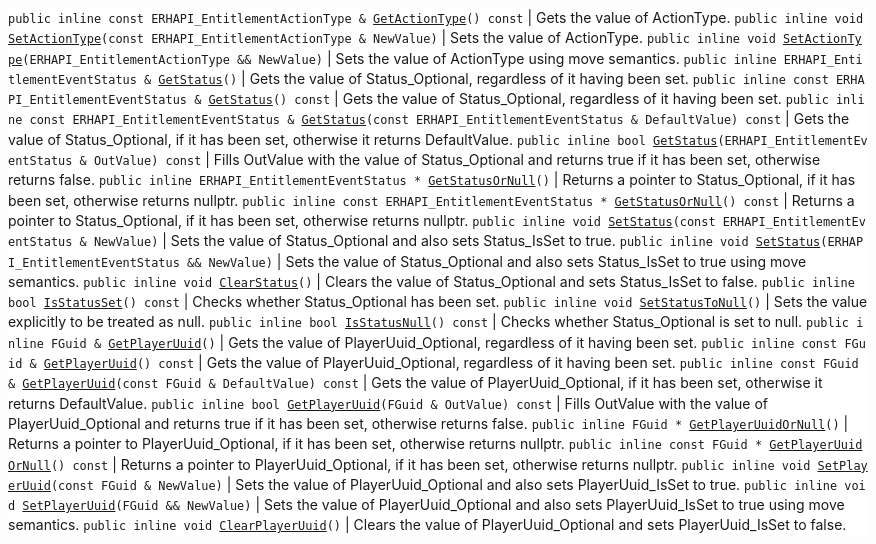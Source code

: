 `public inline const ERHAPI_EntitlementActionType & `[`GetActionType`](#structFRHAPI__EntitlementEventRequest_1a6158c5767a61a46a1d6782389dff500e)`() const` | Gets the value of ActionType.
`public inline void `[`SetActionType`](#structFRHAPI__EntitlementEventRequest_1a76c04db8ad62a981c9f6151feecb52f9)`(const ERHAPI_EntitlementActionType & NewValue)` | Sets the value of ActionType.
`public inline void `[`SetActionType`](#structFRHAPI__EntitlementEventRequest_1ac327f8faeef996f04a6d5f2581742ba8)`(ERHAPI_EntitlementActionType && NewValue)` | Sets the value of ActionType using move semantics.
`public inline ERHAPI_EntitlementEventStatus & `[`GetStatus`](#structFRHAPI__EntitlementEventRequest_1a82059388512b5e3113f1c8aaaab2c3aa)`()` | Gets the value of Status_Optional, regardless of it having been set.
`public inline const ERHAPI_EntitlementEventStatus & `[`GetStatus`](#structFRHAPI__EntitlementEventRequest_1ae6c9506a488c77d889d959e82f431a3c)`() const` | Gets the value of Status_Optional, regardless of it having been set.
`public inline const ERHAPI_EntitlementEventStatus & `[`GetStatus`](#structFRHAPI__EntitlementEventRequest_1a1b822cd4703f101cd167ac7339b44615)`(const ERHAPI_EntitlementEventStatus & DefaultValue) const` | Gets the value of Status_Optional, if it has been set, otherwise it returns DefaultValue.
`public inline bool `[`GetStatus`](#structFRHAPI__EntitlementEventRequest_1aa2d18153085179610d7033737212b3fa)`(ERHAPI_EntitlementEventStatus & OutValue) const` | Fills OutValue with the value of Status_Optional and returns true if it has been set, otherwise returns false.
`public inline ERHAPI_EntitlementEventStatus * `[`GetStatusOrNull`](#structFRHAPI__EntitlementEventRequest_1abe9091e841e39a9a42f22c405857bbf7)`()` | Returns a pointer to Status_Optional, if it has been set, otherwise returns nullptr.
`public inline const ERHAPI_EntitlementEventStatus * `[`GetStatusOrNull`](#structFRHAPI__EntitlementEventRequest_1ab69e9672d2ef2c2cdc3f44b515a7f9c0)`() const` | Returns a pointer to Status_Optional, if it has been set, otherwise returns nullptr.
`public inline void `[`SetStatus`](#structFRHAPI__EntitlementEventRequest_1aed268faea0f993ac8d38c85a6b825ab6)`(const ERHAPI_EntitlementEventStatus & NewValue)` | Sets the value of Status_Optional and also sets Status_IsSet to true.
`public inline void `[`SetStatus`](#structFRHAPI__EntitlementEventRequest_1a808b668f99fd16782c5568434086cbb6)`(ERHAPI_EntitlementEventStatus && NewValue)` | Sets the value of Status_Optional and also sets Status_IsSet to true using move semantics.
`public inline void `[`ClearStatus`](#structFRHAPI__EntitlementEventRequest_1a8c043f933f610194233e21b5f20cf164)`()` | Clears the value of Status_Optional and sets Status_IsSet to false.
`public inline bool `[`IsStatusSet`](#structFRHAPI__EntitlementEventRequest_1ab008904c38d48a00f9b24f725c71e6db)`() const` | Checks whether Status_Optional has been set.
`public inline void `[`SetStatusToNull`](#structFRHAPI__EntitlementEventRequest_1a634d6c190968e9933c85f3bd2ff61138)`()` | Sets the value explicitly to be treated as null.
`public inline bool `[`IsStatusNull`](#structFRHAPI__EntitlementEventRequest_1a7529b1dd3ad609105eebbbddeae82618)`() const` | Checks whether Status_Optional is set to null.
`public inline FGuid & `[`GetPlayerUuid`](#structFRHAPI__EntitlementEventRequest_1a24aa4c7e09adb82140a37de58837c50c)`()` | Gets the value of PlayerUuid_Optional, regardless of it having been set.
`public inline const FGuid & `[`GetPlayerUuid`](#structFRHAPI__EntitlementEventRequest_1af522b188904df578ae9eb65b8403f092)`() const` | Gets the value of PlayerUuid_Optional, regardless of it having been set.
`public inline const FGuid & `[`GetPlayerUuid`](#structFRHAPI__EntitlementEventRequest_1ab88c72b494830023025258930f180695)`(const FGuid & DefaultValue) const` | Gets the value of PlayerUuid_Optional, if it has been set, otherwise it returns DefaultValue.
`public inline bool `[`GetPlayerUuid`](#structFRHAPI__EntitlementEventRequest_1ae981f213eff4f0fd01d50370c4177f6d)`(FGuid & OutValue) const` | Fills OutValue with the value of PlayerUuid_Optional and returns true if it has been set, otherwise returns false.
`public inline FGuid * `[`GetPlayerUuidOrNull`](#structFRHAPI__EntitlementEventRequest_1aa4070bc172a8411f41c34b2b3723cd32)`()` | Returns a pointer to PlayerUuid_Optional, if it has been set, otherwise returns nullptr.
`public inline const FGuid * `[`GetPlayerUuidOrNull`](#structFRHAPI__EntitlementEventRequest_1a074557e7e053762b72ef5fa81bffc711)`() const` | Returns a pointer to PlayerUuid_Optional, if it has been set, otherwise returns nullptr.
`public inline void `[`SetPlayerUuid`](#structFRHAPI__EntitlementEventRequest_1ac3deed01e1e592b190974c14a6f23809)`(const FGuid & NewValue)` | Sets the value of PlayerUuid_Optional and also sets PlayerUuid_IsSet to true.
`public inline void `[`SetPlayerUuid`](#structFRHAPI__EntitlementEventRequest_1a1bc60d68dab151c393911d0602aa167e)`(FGuid && NewValue)` | Sets the value of PlayerUuid_Optional and also sets PlayerUuid_IsSet to true using move semantics.
`public inline void `[`ClearPlayerUuid`](#structFRHAPI__EntitlementEventRequest_1ae114e5580c0dd8424b0e19fd6062dd25)`()` | Clears the value of PlayerUuid_Optional and sets PlayerUuid_IsSet to false.